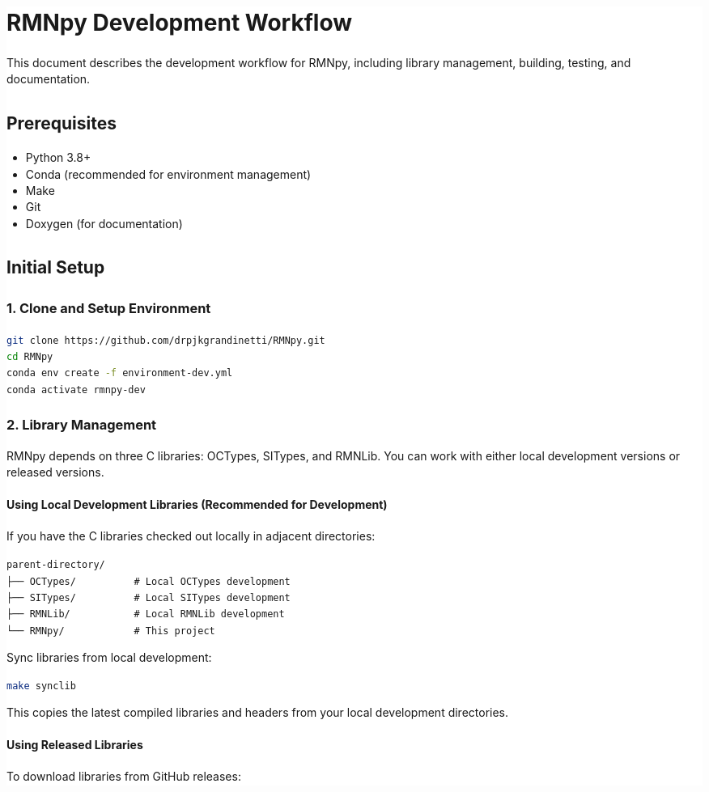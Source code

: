 # RMNpy Development Workflow

This document describes the development workflow for RMNpy, including library management, building, testing, and documentation.

## Prerequisites

- Python 3.8+
- Conda (recommended for environment management)
- Make
- Git
- Doxygen (for documentation)

## Initial Setup

### 1. Clone and Setup Environment

```bash
git clone https://github.com/drpjkgrandinetti/RMNpy.git
cd RMNpy
conda env create -f environment-dev.yml
conda activate rmnpy-dev
```

### 2. Library Management

RMNpy depends on three C libraries: OCTypes, SITypes, and RMNLib. You can work with either local development versions or released versions.

#### Using Local Development Libraries (Recommended for Development)

If you have the C libraries checked out locally in adjacent directories:

```text
parent-directory/
├── OCTypes/          # Local OCTypes development
├── SITypes/          # Local SITypes development
├── RMNLib/           # Local RMNLib development
└── RMNpy/            # This project
```

Sync libraries from local development:

```bash
make synclib
```

This copies the latest compiled libraries and headers from your local development directories.

#### Using Released Libraries

To download libraries from GitHub releases:
